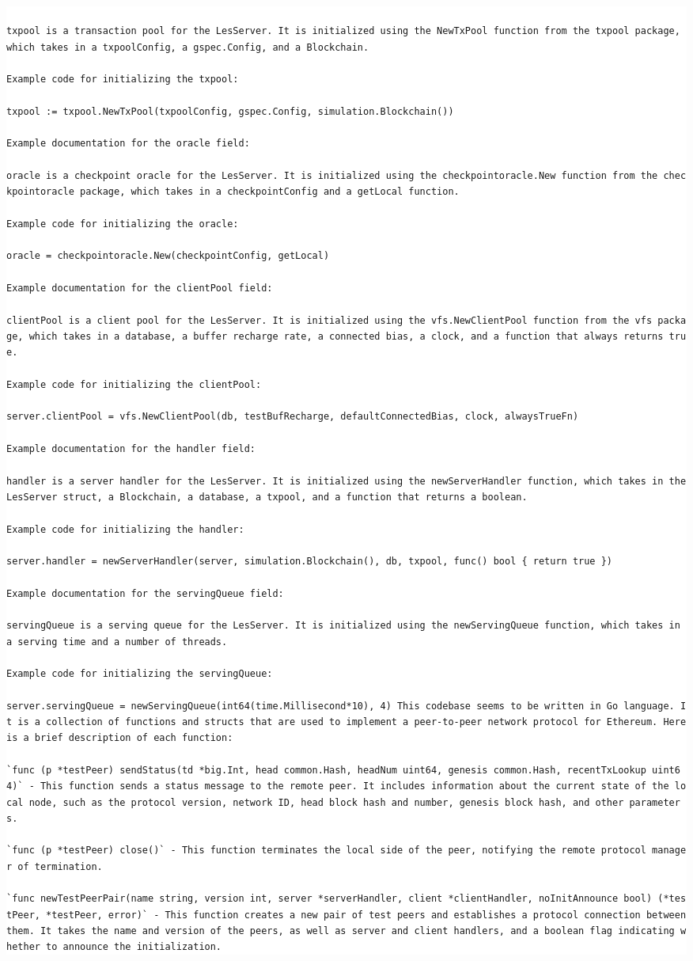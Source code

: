 ``` This code snippet seems to be written in Go programming language. It defines several functions that are used for testing purposes in a blockchain application. Let's go through each function and its purpose:

txpool is a transaction pool for the LesServer. It is initialized using the NewTxPool function from the txpool package, which takes in a txpoolConfig, a gspec.Config, and a Blockchain.

Example code for initializing the txpool:

txpool := txpool.NewTxPool(txpoolConfig, gspec.Config, simulation.Blockchain())

Example documentation for the oracle field:

oracle is a checkpoint oracle for the LesServer. It is initialized using the checkpointoracle.New function from the checkpointoracle package, which takes in a checkpointConfig and a getLocal function.

Example code for initializing the oracle:

oracle = checkpointoracle.New(checkpointConfig, getLocal)

Example documentation for the clientPool field:

clientPool is a client pool for the LesServer. It is initialized using the vfs.NewClientPool function from the vfs package, which takes in a database, a buffer recharge rate, a connected bias, a clock, and a function that always returns true.

Example code for initializing the clientPool:

server.clientPool = vfs.NewClientPool(db, testBufRecharge, defaultConnectedBias, clock, alwaysTrueFn)

Example documentation for the handler field:

handler is a server handler for the LesServer. It is initialized using the newServerHandler function, which takes in the LesServer struct, a Blockchain, a database, a txpool, and a function that returns a boolean.

Example code for initializing the handler:

server.handler = newServerHandler(server, simulation.Blockchain(), db, txpool, func() bool { return true })

Example documentation for the servingQueue field:

servingQueue is a serving queue for the LesServer. It is initialized using the newServingQueue function, which takes in a serving time and a number of threads.

Example code for initializing the servingQueue:

server.servingQueue = newServingQueue(int64(time.Millisecond*10), 4) This codebase seems to be written in Go language. It is a collection of functions and structs that are used to implement a peer-to-peer network protocol for Ethereum. Here is a brief description of each function:

`func (p *testPeer) sendStatus(td *big.Int, head common.Hash, headNum uint64, genesis common.Hash, recentTxLookup uint64)` - This function sends a status message to the remote peer. It includes information about the current state of the local node, such as the protocol version, network ID, head block hash and number, genesis block hash, and other parameters.

`func (p *testPeer) close()` - This function terminates the local side of the peer, notifying the remote protocol manager of termination.

`func newTestPeerPair(name string, version int, server *serverHandler, client *clientHandler, noInitAnnounce bool) (*testPeer, *testPeer, error)` - This function creates a new pair of test peers and establishes a protocol connection between them. It takes the name and version of the peers, as well as server and client handlers, and a boolean flag indicating whether to announce the initialization.
```